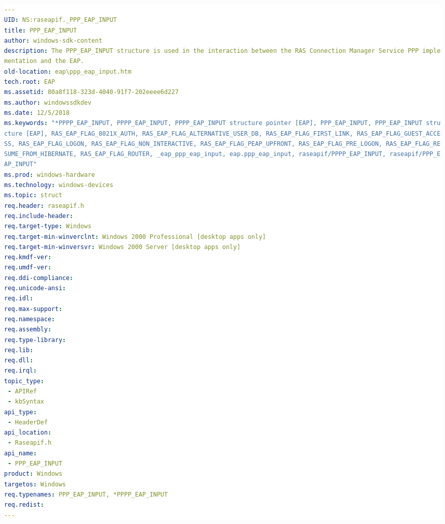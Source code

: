 ```yaml
---
UID: NS:raseapif._PPP_EAP_INPUT
title: PPP_EAP_INPUT
author: windows-sdk-content
description: The PPP_EAP_INPUT structure is used in the interaction between the RAS Connection Manager Service PPP implementation and the EAP.
old-location: eap\ppp_eap_input.htm
tech.root: EAP
ms.assetid: 80a8f118-323d-4040-91f7-202eeee6d227
ms.author: windowssdkdev
ms.date: 12/5/2018
ms.keywords: "*PPPP_EAP_INPUT, PPPP_EAP_INPUT, PPPP_EAP_INPUT structure pointer [EAP], PPP_EAP_INPUT, PPP_EAP_INPUT structure [EAP], RAS_EAP_FLAG_8021X_AUTH, RAS_EAP_FLAG_ALTERNATIVE_USER_DB, RAS_EAP_FLAG_FIRST_LINK, RAS_EAP_FLAG_GUEST_ACCESS, RAS_EAP_FLAG_LOGON, RAS_EAP_FLAG_NON_INTERACTIVE, RAS_EAP_FLAG_PEAP_UPFRONT, RAS_EAP_FLAG_PRE_LOGON, RAS_EAP_FLAG_RESUME_FROM_HIBERNATE, RAS_EAP_FLAG_ROUTER, _eap_ppp_eap_input, eap.ppp_eap_input, raseapif/PPPP_EAP_INPUT, raseapif/PPP_EAP_INPUT"
ms.prod: windows-hardware
ms.technology: windows-devices
ms.topic: struct
req.header: raseapif.h
req.include-header: 
req.target-type: Windows
req.target-min-winverclnt: Windows 2000 Professional [desktop apps only]
req.target-min-winversvr: Windows 2000 Server [desktop apps only]
req.kmdf-ver: 
req.umdf-ver: 
req.ddi-compliance: 
req.unicode-ansi: 
req.idl: 
req.max-support: 
req.namespace: 
req.assembly: 
req.type-library: 
req.lib: 
req.dll: 
req.irql: 
topic_type:
 - APIRef
 - kbSyntax
api_type:
 - HeaderDef
api_location:
 - Raseapif.h
api_name:
 - PPP_EAP_INPUT
product: Windows
targetos: Windows
req.typenames: PPP_EAP_INPUT, *PPPP_EAP_INPUT
req.redist: 
---
```
